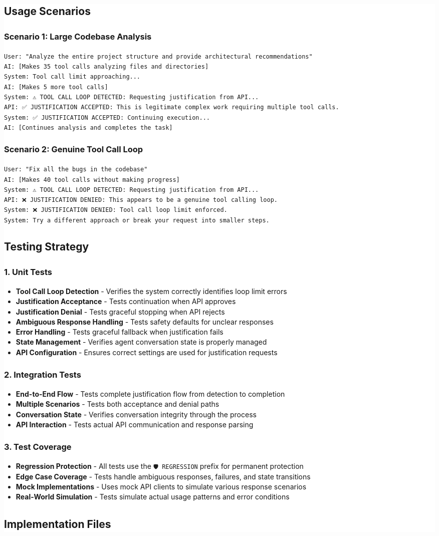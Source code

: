 ## Usage Scenarios

### Scenario 1: Large Codebase Analysis
```
User: "Analyze the entire project structure and provide architectural recommendations"
AI: [Makes 35 tool calls analyzing files and directories]
System: Tool call limit approaching...
AI: [Makes 5 more tool calls]
System: ⚠️ TOOL CALL LOOP DETECTED: Requesting justification from API...
API: ✅ JUSTIFICATION ACCEPTED: This is legitimate complex work requiring multiple tool calls.
System: ✅ JUSTIFICATION ACCEPTED: Continuing execution...
AI: [Continues analysis and completes the task]
```

### Scenario 2: Genuine Tool Call Loop
```
User: "Fix all the bugs in the codebase"
AI: [Makes 40 tool calls without making progress]
System: ⚠️ TOOL CALL LOOP DETECTED: Requesting justification from API...
API: ❌ JUSTIFICATION DENIED: This appears to be a genuine tool calling loop.
System: ❌ JUSTIFICATION DENIED: Tool call loop limit enforced.
System: Try a different approach or break your request into smaller steps.
```

## Testing Strategy

### 1. Unit Tests
- **Tool Call Loop Detection** - Verifies the system correctly identifies loop limit errors
- **Justification Acceptance** - Tests continuation when API approves
- **Justification Denial** - Tests graceful stopping when API rejects
- **Ambiguous Response Handling** - Tests safety defaults for unclear responses
- **Error Handling** - Tests graceful fallback when justification fails
- **State Management** - Verifies agent conversation state is properly managed
- **API Configuration** - Ensures correct settings are used for justification requests

### 2. Integration Tests
- **End-to-End Flow** - Tests complete justification flow from detection to completion
- **Multiple Scenarios** - Tests both acceptance and denial paths
- **Conversation State** - Verifies conversation integrity through the process
- **API Interaction** - Tests actual API communication and response parsing

### 3. Test Coverage
- **Regression Protection** - All tests use the `🛡️ REGRESSION` prefix for permanent protection
- **Edge Case Coverage** - Tests handle ambiguous responses, failures, and state transitions
- **Mock Implementations** - Uses mock API clients to simulate various response scenarios
- **Real-World Simulation** - Tests simulate actual usage patterns and error conditions

## Implementation Files
